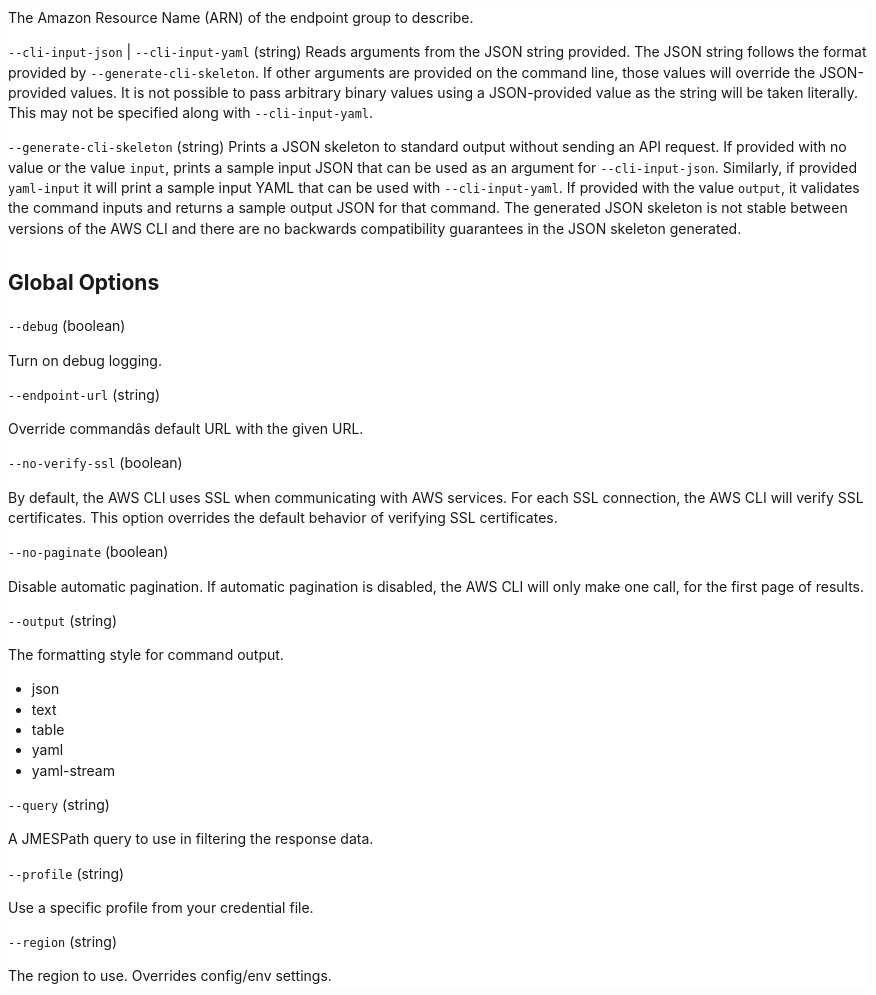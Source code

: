 The Amazon Resource Name (ARN) of the endpoint group to describe.

`--cli-input-json` | `--cli-input-yaml` (string)
Reads arguments from the JSON string provided. The JSON string follows the format provided by `--generate-cli-skeleton`. If other arguments are provided on the command line, those values will override the JSON-provided values. It is not possible to pass arbitrary binary values using a JSON-provided value as the string will be taken literally. This may not be specified along with `--cli-input-yaml`.

`--generate-cli-skeleton` (string)
Prints a JSON skeleton to standard output without sending an API request. If provided with no value or the value `input`, prints a sample input JSON that can be used as an argument for `--cli-input-json`. Similarly, if provided `yaml-input` it will print a sample input YAML that can be used with `--cli-input-yaml`. If provided with the value `output`, it validates the command inputs and returns a sample output JSON for that command. The generated JSON skeleton is not stable between versions of the AWS CLI and there are no backwards compatibility guarantees in the JSON skeleton generated.

## Global Options

`--debug` (boolean)

Turn on debug logging.

`--endpoint-url` (string)

Override commandâs default URL with the given URL.

`--no-verify-ssl` (boolean)

By default, the AWS CLI uses SSL when communicating with AWS services. For each SSL connection, the AWS CLI will verify SSL certificates. This option overrides the default behavior of verifying SSL certificates.

`--no-paginate` (boolean)

Disable automatic pagination. If automatic pagination is disabled, the AWS CLI will only make one call, for the first page of results.

`--output` (string)

The formatting style for command output.

- json
- text
- table
- yaml
- yaml-stream

`--query` (string)

A JMESPath query to use in filtering the response data.

`--profile` (string)

Use a specific profile from your credential file.

`--region` (string)

The region to use. Overrides config/env settings.
